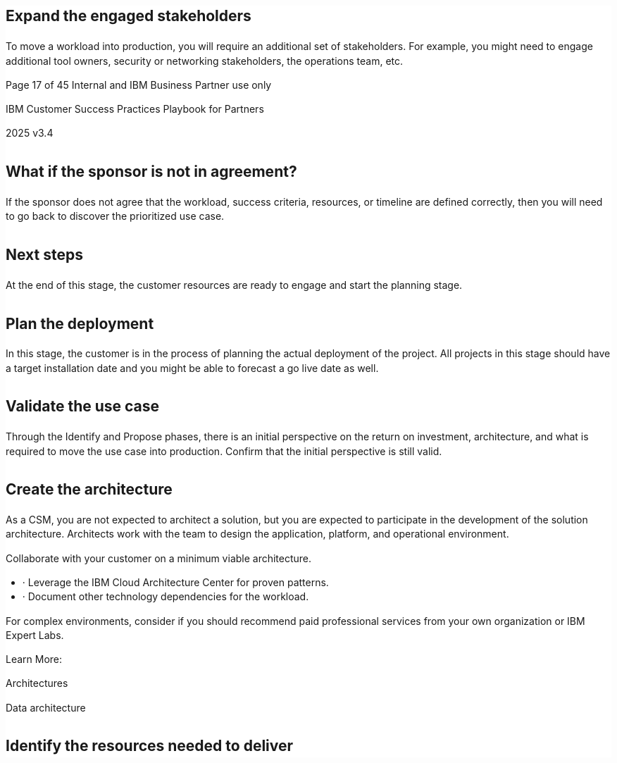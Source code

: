 ## Expand the engaged stakeholders

To move a workload into production, you will require an additional set of stakeholders. For example, you might need to engage additional tool owners, security or networking stakeholders, the operations team, etc.

Page 17 of 45 Internal and IBM Business Partner use only

IBM Customer Success Practices Playbook for Partners

2025 v3.4

## What if the sponsor is not in agreement?

If the sponsor does not agree that the workload, success criteria, resources, or timeline are defined correctly, then you will need to go back to discover the prioritized use case.

## Next steps

At the end of this stage, the customer resources are ready to engage and start the planning stage.

## Plan the deployment

In this stage, the customer is in the process of planning the actual deployment of the project. All projects in this stage should have a target installation date and you might be able to forecast a go live date as well.

## Validate the use case

Through the Identify and Propose phases, there is an initial perspective on the return on investment, architecture, and what is required to move the use case into production. Confirm that the initial perspective is still valid.

## Create the architecture

As a CSM, you are not expected to architect a solution, but you are expected to participate in the development of the solution architecture. Architects work with the team to design the application, platform, and operational environment.

Collaborate with your customer on a minimum viable architecture.

- · Leverage the IBM Cloud Architecture Center for proven patterns.
- · Document other technology dependencies for the workload.

For complex environments, consider if you should recommend paid professional services from your own organization or IBM Expert Labs.

Learn More:

Architectures

Data architecture

## Identify the resources needed to deliver
